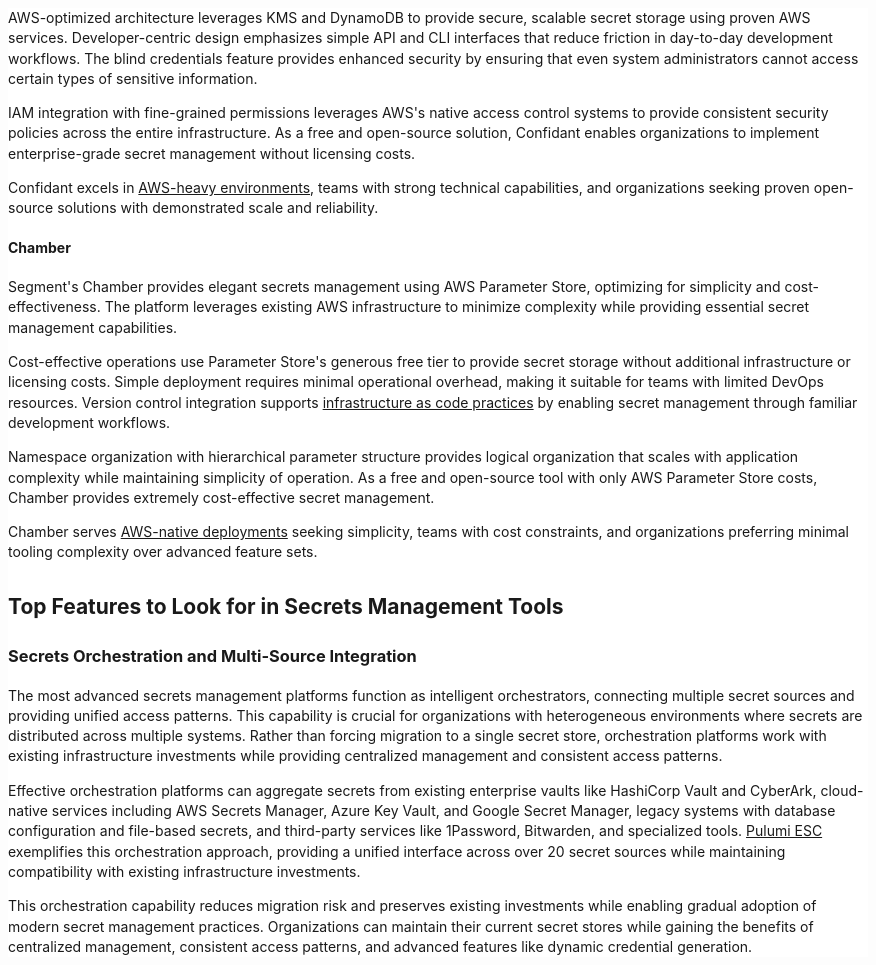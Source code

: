 AWS-optimized architecture leverages KMS and DynamoDB to provide secure, scalable secret storage using proven AWS services. Developer-centric design emphasizes simple API and CLI interfaces that reduce friction in day-to-day development workflows. The blind credentials feature provides enhanced security by ensuring that even system administrators cannot access certain types of sensitive information.

IAM integration with fine-grained permissions leverages AWS's native access control systems to provide consistent security policies across the entire infrastructure. As a free and open-source solution, Confidant enables organizations to implement enterprise-grade secret management without licensing costs.

Confidant excels in [AWS-heavy environments](https://www.pulumi.com/docs/clouds/aws/), teams with strong technical capabilities, and organizations seeking proven open-source solutions with demonstrated scale and reliability.

#### Chamber

Segment's Chamber provides elegant secrets management using AWS Parameter Store, optimizing for simplicity and cost-effectiveness. The platform leverages existing AWS infrastructure to minimize complexity while providing essential secret management capabilities.

Cost-effective operations use Parameter Store's generous free tier to provide secret storage without additional infrastructure or licensing costs. Simple deployment requires minimal operational overhead, making it suitable for teams with limited DevOps resources. Version control integration supports [infrastructure as code practices](https://www.pulumi.com/what-is/infrastructure-as-code/) by enabling secret management through familiar development workflows.

Namespace organization with hierarchical parameter structure provides logical organization that scales with application complexity while maintaining simplicity of operation. As a free and open-source tool with only AWS Parameter Store costs, Chamber provides extremely cost-effective secret management.

Chamber serves [AWS-native deployments](https://www.pulumi.com/docs/clouds/aws/) seeking simplicity, teams with cost constraints, and organizations preferring minimal tooling complexity over advanced feature sets.

## Top Features to Look for in Secrets Management Tools

### Secrets Orchestration and Multi-Source Integration

The most advanced secrets management platforms function as intelligent orchestrators, connecting multiple secret sources and providing unified access patterns. This capability is crucial for organizations with heterogeneous environments where secrets are distributed across multiple systems. Rather than forcing migration to a single secret store, orchestration platforms work with existing infrastructure investments while providing centralized management and consistent access patterns.

Effective orchestration platforms can aggregate secrets from existing enterprise vaults like HashiCorp Vault and CyberArk, cloud-native services including AWS Secrets Manager, Azure Key Vault, and Google Secret Manager, legacy systems with database configuration and file-based secrets, and third-party services like 1Password, Bitwarden, and specialized tools. [Pulumi ESC](https://www.pulumi.com/docs/esc/) exemplifies this orchestration approach, providing a unified interface across over 20 secret sources while maintaining compatibility with existing infrastructure investments.

This orchestration capability reduces migration risk and preserves existing investments while enabling gradual adoption of modern secret management practices. Organizations can maintain their current secret stores while gaining the benefits of centralized management, consistent access patterns, and advanced features like dynamic credential generation.
